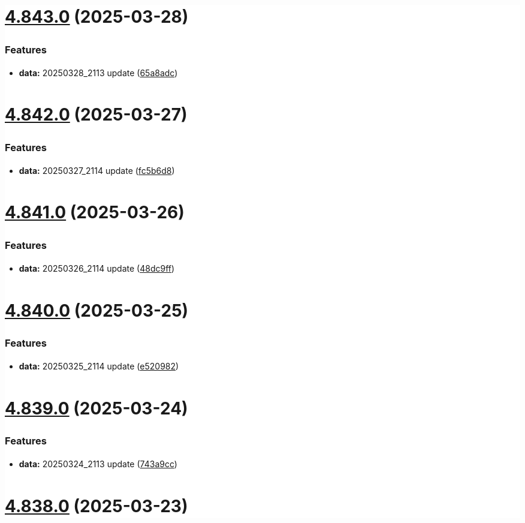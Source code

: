 # [4.843.0](https://github.com/SocialGouv/fiches-travail-data/compare/v4.842.0...v4.843.0) (2025-03-28)


### Features

* **data:** 20250328_2113 update ([65a8adc](https://github.com/SocialGouv/fiches-travail-data/commit/65a8adca2cea41410651594986fc1581d7e42f84))

# [4.842.0](https://github.com/SocialGouv/fiches-travail-data/compare/v4.841.0...v4.842.0) (2025-03-27)


### Features

* **data:** 20250327_2114 update ([fc5b6d8](https://github.com/SocialGouv/fiches-travail-data/commit/fc5b6d8cb1f438ddf9f103eb4398dd491ec6fb3e))

# [4.841.0](https://github.com/SocialGouv/fiches-travail-data/compare/v4.840.0...v4.841.0) (2025-03-26)


### Features

* **data:** 20250326_2114 update ([48dc9ff](https://github.com/SocialGouv/fiches-travail-data/commit/48dc9ffaa206833fa5dbbac46ae0995017c64b80))

# [4.840.0](https://github.com/SocialGouv/fiches-travail-data/compare/v4.839.0...v4.840.0) (2025-03-25)


### Features

* **data:** 20250325_2114 update ([e520982](https://github.com/SocialGouv/fiches-travail-data/commit/e5209828dc41051ab00e4c6657a191a2d5b87b4f))

# [4.839.0](https://github.com/SocialGouv/fiches-travail-data/compare/v4.838.0...v4.839.0) (2025-03-24)


### Features

* **data:** 20250324_2113 update ([743a9cc](https://github.com/SocialGouv/fiches-travail-data/commit/743a9cce772295bd564b85331d5fdc21a634f0eb))

# [4.838.0](https://github.com/SocialGouv/fiches-travail-data/compare/v4.837.0...v4.838.0) (2025-03-23)
